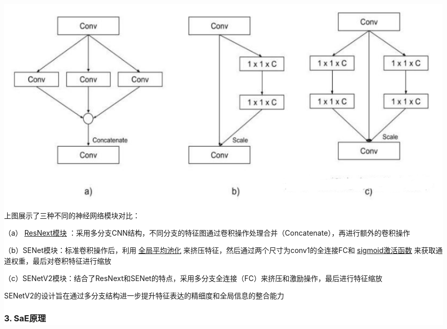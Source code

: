  <img src="./assets/56_3.png" alt="" style="max-height:410px; box-sizing:content-box;" />

上图展示了三种不同的神经网络模块对比：

（a） [ResNext模块](https://zhida.zhihu.com/search?content_id=251212766&content_type=Article&match_order=1&q=ResNext%E6%A8%A1%E5%9D%97&zhida_source=entity) ：采用多分支CNN结构，不同分支的特征图通过卷积操作处理合并（Concatenate），再进行额外的卷积操作

（b）SENet模块：标准卷积操作后，利用 [全局平均池化](https://zhida.zhihu.com/search?content_id=251212766&content_type=Article&match_order=1&q=%E5%85%A8%E5%B1%80%E5%B9%B3%E5%9D%87%E6%B1%A0%E5%8C%96&zhida_source=entity) 来挤压特征，然后通过两个尺寸为conv1的全连接FC和 [sigmoid激活函数](https://zhida.zhihu.com/search?content_id=251212766&content_type=Article&match_order=1&q=sigmoid%E6%BF%80%E6%B4%BB%E5%87%BD%E6%95%B0&zhida_source=entity) 来获取通道权重，最后对卷积特征进行缩放

（c）SENetV2模块：结合了ResNext和SENet的特点，采用多分支全连接（FC）来挤压和激励操作，最后进行特征缩放

SENetV2的设计旨在通过多分支结构进一步提升特征表达的精细度和全局信息的整合能力

### 3. SaE原理
